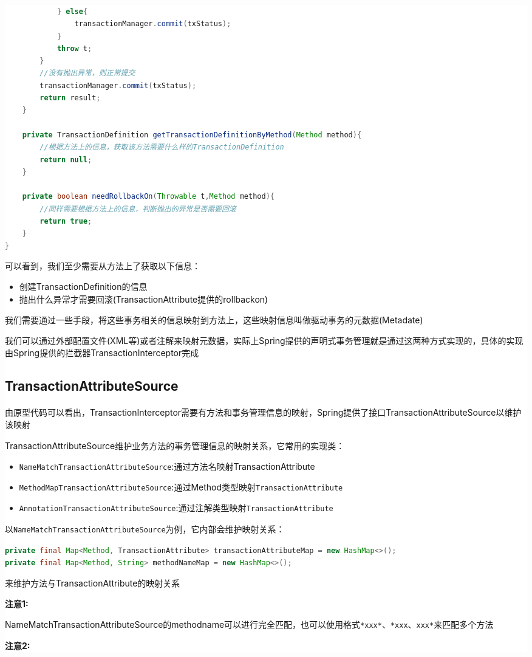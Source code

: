 ~~~java
            } else{
                transactionManager.commit(txStatus);
            }
            throw t;
        }
        //没有抛出异常，则正常提交
        transactionManager.commit(txStatus);
        return result;
    }

    private TransactionDefinition getTransactionDefinitionByMethod(Method method){
        //根据方法上的信息，获取该方法需要什么样的TransactionDefinition
        return null;
    }

    private boolean needRollbackOn(Throwable t,Method method){
        //同样需要根据方法上的信息，判断抛出的异常是否需要回滚
        return true;
    }
}
~~~

可以看到，我们至少需要从方法上了获取以下信息：

* 创建TransactionDefinition的信息
* 抛出什么异常才需要回滚(TransactionAttribute提供的rollbackon)

我们需要通过一些手段，将这些事务相关的信息映射到方法上，这些映射信息叫做驱动事务的元数据(Metadate)

我们可以通过外部配置文件(XML等)或者注解来映射元数据，实际上Spring提供的声明式事务管理就是通过这两种方式实现的，具体的实现由Spring提供的拦截器TransactionInterceptor完成

## TransactionAttributeSource

由原型代码可以看出，TransactionInterceptor需要有方法和事务管理信息的映射，Spring提供了接口TransactionAttributeSource以维护该映射

TransactionAttributeSource维护业务方法的事务管理信息的映射关系，它常用的实现类：

* `NameMatchTransactionAttributeSource`:通过方法名映射TransactionAttribute
* `MethodMapTransactionAttributeSource`:通过Method类型映射`TransactionAttribute`

* `AnnotationTransactionAttributeSource`:通过注解类型映射`TransactionAttribute`

以`NameMatchTransactionAttributeSource`为例，它内部会维护映射关系：

~~~java
private final Map<Method, TransactionAttribute> transactionAttributeMap = new HashMap<>();
private final Map<Method, String> methodNameMap = new HashMap<>();
~~~

来维护方法与TransactionAttribute的映射关系

**注意1:**

NameMatchTransactionAttributeSource的methodname可以进行完全匹配，也可以使用格式`*xxx*`、`*xxx`、`xxx*`来匹配多个方法

**注意2:**
